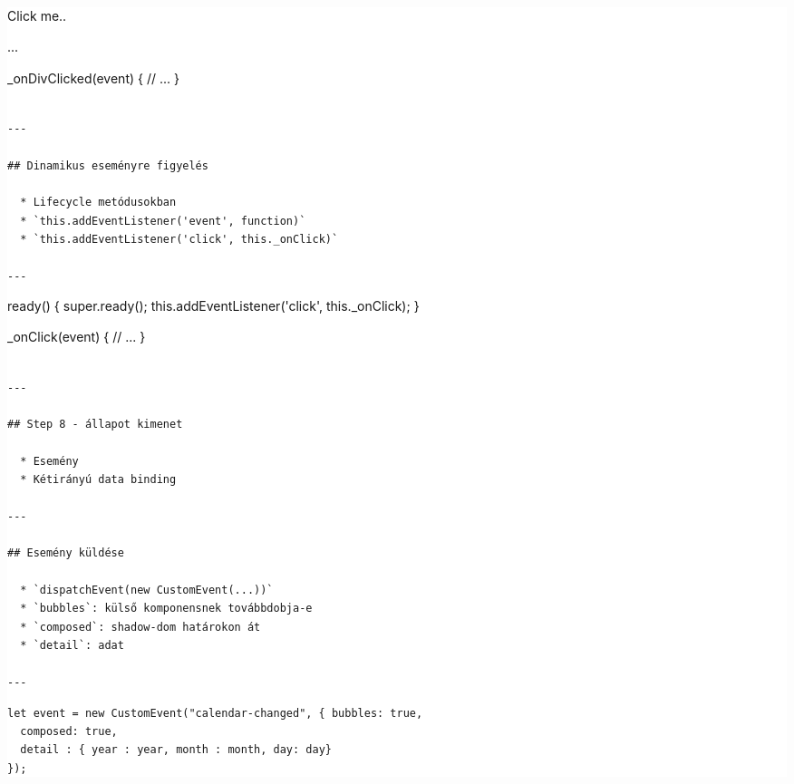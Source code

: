 <div on-click="_onDivClicked">Click me..</div>

...

_onDivClicked(event) {
    // ...
}
```

---

## Dinamikus eseményre figyelés

  * Lifecycle metódusokban
  * `this.addEventListener('event', function)`
  * `this.addEventListener('click', this._onClick)`

---

```

ready() {
  super.ready();
  this.addEventListener('click', this._onClick);
}

_onClick(event) {
    // ...
}

```

---

## Step 8 - állapot kimenet

  * Esemény
  * Kétirányú data binding

---

## Esemény küldése

  * `dispatchEvent(new CustomEvent(...))`
  * `bubbles`: külső komponensnek továbbdobja-e
  * `composed`: shadow-dom határokon át
  * `detail`: adat

---

```
    let event = new CustomEvent("calendar-changed", { bubbles: true,
      composed: true,
      detail : { year : year, month : month, day: day}
    });
